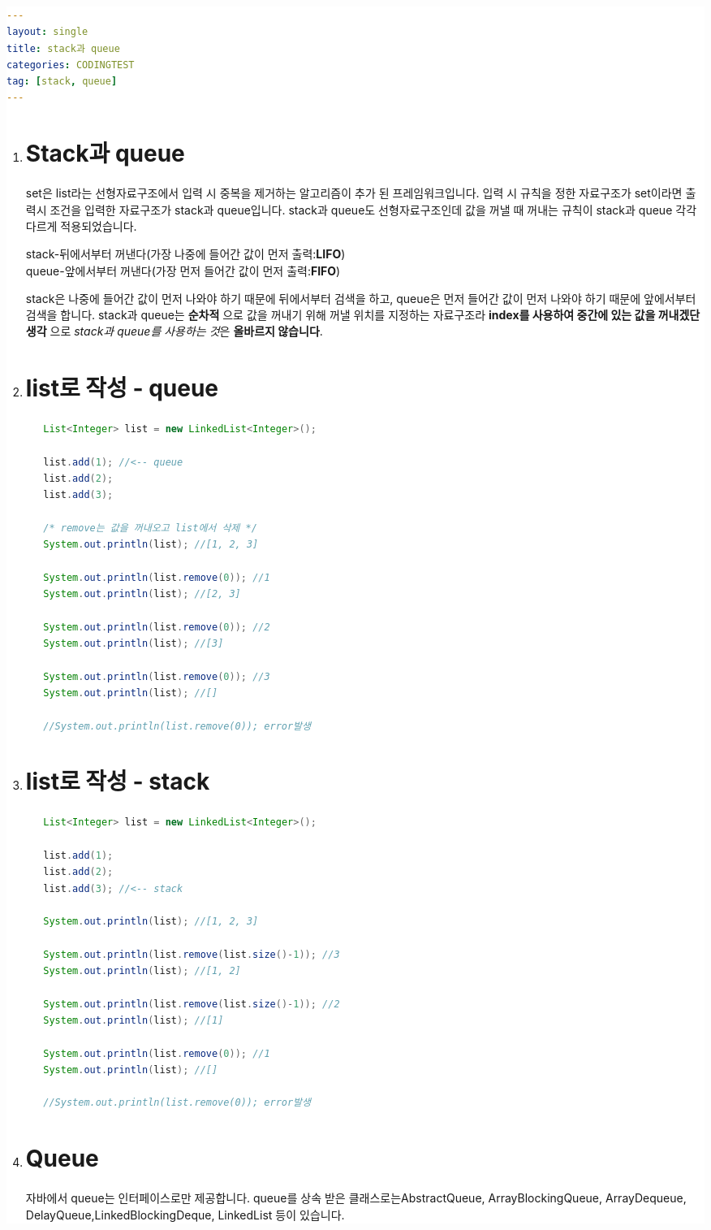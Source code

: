 ```yaml
---
layout: single
title: stack과 queue
categories: CODINGTEST
tag: [stack, queue]
---
```


1. # Stack과 queue
   set은 list라는 선형자료구조에서 입력 시 중복을 제거하는 알고리즘이 추가 된 프레임워크입니다. 입력 시 규칙을 정한 자료구조가 set이라면 출력시 조건을 입력한 자료구조가 stack과 queue입니다. stack과 queue도 선형자료구조인데 값을 꺼낼 때 꺼내는 규칙이 stack과 queue 각각 다르게 적용되었습니다.   

   stack-뒤에서부터 꺼낸다(가장 나중에 들어간 값이 먼저 출력:__LIFO__)   
   queue-앞에서부터 꺼낸다(가장 먼저 들어간 값이 먼저 출력:__FIFO__)     

   stack은 나중에 들어간 값이 먼저 나와야 하기 때문에 뒤에서부터 검색을 하고, queue은 먼저 들어간 값이 먼저 나와야 하기 때문에 앞에서부터 검색을 합니다. stack과 queue는 __순차적__ 으로 값을 꺼내기 위해 꺼낼 위치를 지정하는 자료구조라 __index를 사용하여 중간에 있는 값을 꺼내겠단 생각__ 으로 *stack과 queue를 사용하는 것*은 __올바르지 않습니다__.   

1. # list로 작성 - queue
   ```java 
      List<Integer> list = new LinkedList<Integer>();
         
      list.add(1); //<-- queue
      list.add(2);
      list.add(3);

      /* remove는 값을 꺼내오고 list에서 삭제 */
      System.out.println(list); //[1, 2, 3]

      System.out.println(list.remove(0)); //1
      System.out.println(list); //[2, 3]

      System.out.println(list.remove(0)); //2
      System.out.println(list); //[3]

      System.out.println(list.remove(0)); //3
      System.out.println(list); //[]

      //System.out.println(list.remove(0)); error발생
   ```
1. # list로 작성 - stack
   ```java
      List<Integer> list = new LinkedList<Integer>();

      list.add(1); 
      list.add(2);
      list.add(3); //<-- stack
      
      System.out.println(list); //[1, 2, 3]
      
      System.out.println(list.remove(list.size()-1)); //3
      System.out.println(list); //[1, 2]
      
      System.out.println(list.remove(list.size()-1)); //2
      System.out.println(list); //[1]
      
      System.out.println(list.remove(0)); //1
      System.out.println(list); //[]
      
      //System.out.println(list.remove(0)); error발생
   ```
1. # Queue
   자바에서 queue는 인터페이스로만 제공합니다. queue를 상속 받은 클래스로는AbstractQueue, ArrayBlockingQueue, ArrayDequeue, DelayQueue,LinkedBlockingDeque, LinkedList 등이 있습니다.   